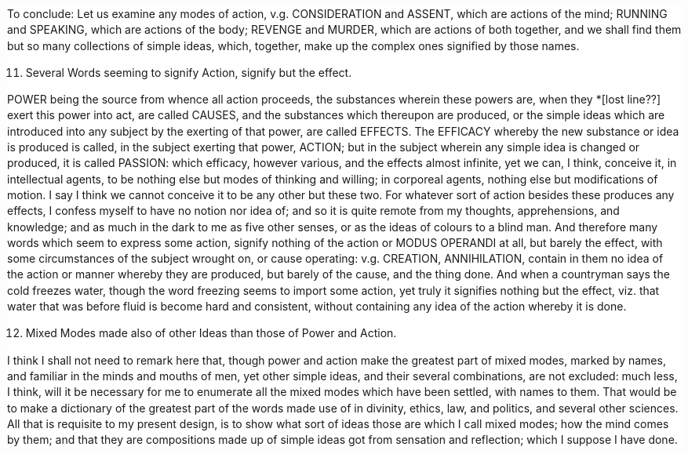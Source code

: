 To conclude: Let us examine any modes of action, v.g. CONSIDERATION and ASSENT, which are actions of the mind; RUNNING and SPEAKING, which are actions of the body; REVENGE and MURDER, which are actions of both together, and we shall find them but so many collections of simple ideas, which, together, make up the complex ones signified by those names.

11. Several Words seeming to signify Action, signify but the effect.

POWER being the source from whence all action proceeds, the substances wherein these powers are, when they *[lost line??] exert this power into act, are called CAUSES, and the substances which thereupon are produced, or the simple ideas which are introduced into any subject by the exerting of that power, are called EFFECTS. The EFFICACY whereby the new substance or idea is produced is called, in the subject exerting that power, ACTION; but in the subject wherein any simple idea is changed or produced, it is called PASSION: which efficacy, however various, and the effects almost infinite, yet we can, I think, conceive it, in intellectual agents, to be nothing else but modes of thinking and willing; in corporeal agents, nothing else but modifications of motion. I say I think we cannot conceive it to be any other but these two. For whatever sort of action besides these produces any effects, I confess myself to have no notion nor idea of; and so it is quite remote from my thoughts, apprehensions, and knowledge; and as much in the dark to me as five other senses, or as the ideas of colours to a blind man. And therefore many words which seem to express some action, signify nothing of the action or MODUS OPERANDI at all, but barely the effect, with some circumstances of the subject wrought on, or cause operating: v.g. CREATION, ANNIHILATION, contain in them no idea of the action or manner whereby they are produced, but barely of the cause, and the thing done. And when a countryman says the cold freezes water, though the word freezing seems to import some action, yet truly it signifies nothing but the effect, viz. that water that was before fluid is become hard and consistent, without containing any idea of the action whereby it is done.

12. Mixed Modes made also of other Ideas than those of Power and Action.

I think I shall not need to remark here that, though power and action make the greatest part of mixed modes, marked by names, and familiar in the minds and mouths of men, yet other simple ideas, and their several combinations, are not excluded: much less, I think, will it be necessary for me to enumerate all the mixed modes which have been settled, with names to them. That would be to make a dictionary of the greatest part of the words made use of in divinity, ethics, law, and politics, and several other sciences. All that is requisite to my present design, is to show what sort of ideas those are which I call mixed modes; how the mind comes by them; and that they are compositions made up of simple ideas got from sensation and reflection; which I suppose I have done.
